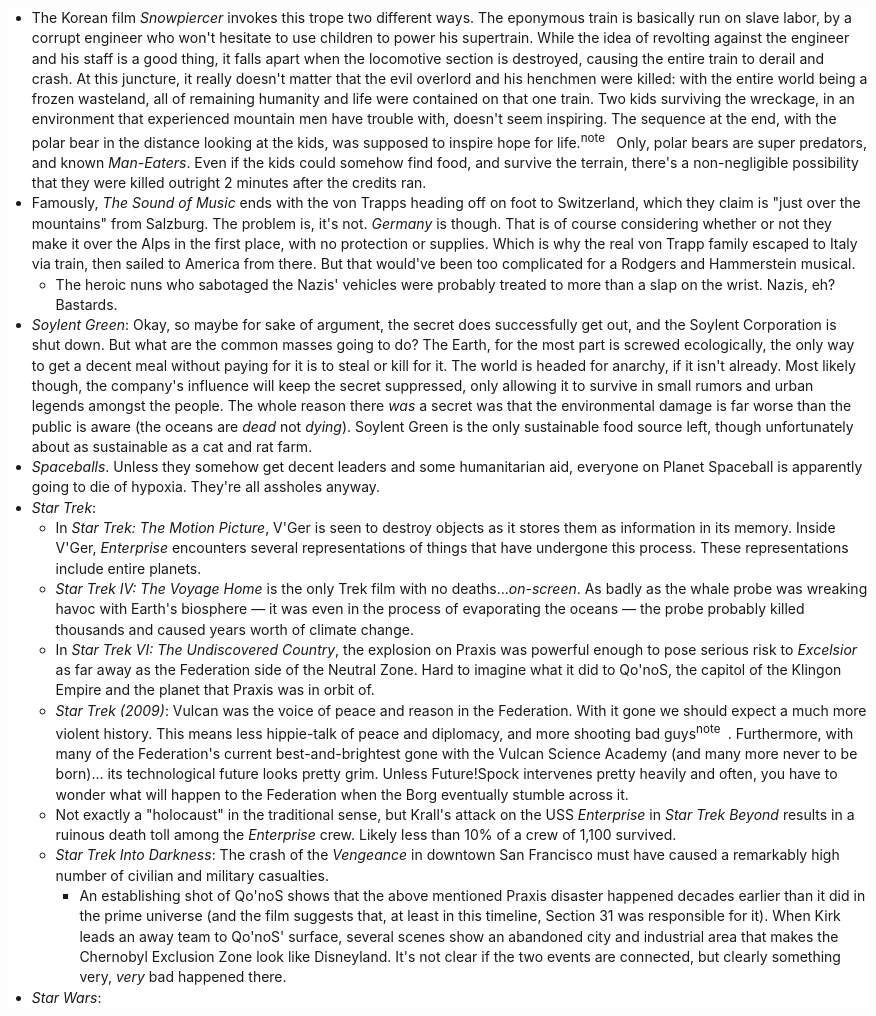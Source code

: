 -   The Korean film _Snowpiercer_ invokes this trope two different ways. The eponymous train is basically run on slave labor, by a corrupt engineer who won't hesitate to use children to power his supertrain. While the idea of revolting against the engineer and his staff is a good thing, it falls apart when the locomotive section is destroyed, causing the entire train to derail and crash. At this juncture, it really doesn't matter that the evil overlord and his henchmen were killed: with the entire world being a frozen wasteland, all of remaining humanity and life were contained on that one train. Two kids surviving the wreckage, in an environment that experienced mountain men have trouble with, doesn't seem inspiring. The sequence at the end, with the polar bear in the distance looking at the kids, was supposed to inspire hope for life.<sup>note&nbsp;</sup>  Only, polar bears are super predators, and known _Man-Eaters_. Even if the kids could somehow find food, and survive the terrain, there's a non-negligible possibility that they were killed outright 2 minutes after the credits ran.
-   Famously, _The Sound of Music_ ends with the von Trapps heading off on foot to Switzerland, which they claim is "just over the mountains" from Salzburg. The problem is, it's not. _Germany_ is though. That is of course considering whether or not they make it over the Alps in the first place, with no protection or supplies. Which is why the real von Trapp family escaped to Italy via train, then sailed to America from there. But that would've been too complicated for a Rodgers and Hammerstein musical.
    -   The heroic nuns who sabotaged the Nazis' vehicles were probably treated to more than a slap on the wrist. Nazis, eh? Bastards.
-   _Soylent Green_: Okay, so maybe for sake of argument, the secret does successfully get out, and the Soylent Corporation is shut down. But what are the common masses going to do? The Earth, for the most part is screwed ecologically, the only way to get a decent meal without paying for it is to steal or kill for it. The world is headed for anarchy, if it isn't already. Most likely though, the company's influence will keep the secret suppressed, only allowing it to survive in small rumors and urban legends amongst the people. The whole reason there _was_ a secret was that the environmental damage is far worse than the public is aware (the oceans are _dead_ not _dying_). Soylent Green is the only sustainable food source left, though unfortunately about as sustainable as a cat and rat farm.
-   _Spaceballs_. Unless they somehow get decent leaders and some humanitarian aid, everyone on Planet Spaceball is apparently going to die of hypoxia. They're all assholes anyway.
-   _Star Trek_:
    -   In _Star Trek: The Motion Picture_, V'Ger is seen to destroy objects as it stores them as information in its memory. Inside V'Ger, _Enterprise_ encounters several representations of things that have undergone this process. These representations include entire planets.
    -   _Star Trek IV: The Voyage Home_ is the only Trek film with no deaths..._on-screen_. As badly as the whale probe was wreaking havoc with Earth's biosphere — it was even in the process of evaporating the oceans — the probe probably killed thousands and caused years worth of climate change.
    -   In _Star Trek VI: The Undiscovered Country_, the explosion on Praxis was powerful enough to pose serious risk to _Excelsior_ as far away as the Federation side of the Neutral Zone. Hard to imagine what it did to Qo'noS, the capitol of the Klingon Empire and the planet that Praxis was in orbit of.
    -   _Star Trek (2009)_: Vulcan was the voice of peace and reason in the Federation. With it gone we should expect a much more violent history. This means less hippie-talk of peace and diplomacy, and more shooting bad guys<sup>note&nbsp;</sup> . Furthermore, with many of the Federation's current best-and-brightest gone with the Vulcan Science Academy (and many more never to be born)... its technological future looks pretty grim. Unless Future!Spock intervenes pretty heavily and often, you have to wonder what will happen to the Federation when the Borg eventually stumble across it.
    -   Not exactly a "holocaust" in the traditional sense, but Krall's attack on the USS _Enterprise_ in _Star Trek Beyond_ results in a ruinous death toll among the _Enterprise_ crew. Likely less than 10% of a crew of 1,100 survived.
    -   _Star Trek Into Darkness_: The crash of the _Vengeance_ in downtown San Francisco must have caused a remarkably high number of civilian and military casualties.
        -   An establishing shot of Qo'noS shows that the above mentioned Praxis disaster happened decades earlier than it did in the prime universe (and the film suggests that, at least in this timeline, Section 31 was responsible for it). When Kirk leads an away team to Qo'noS' surface, several scenes show an abandoned city and industrial area that makes the Chernobyl Exclusion Zone look like Disneyland. It's not clear if the two events are connected, but clearly something very, _very_ bad happened there.
-   _Star Wars_:
